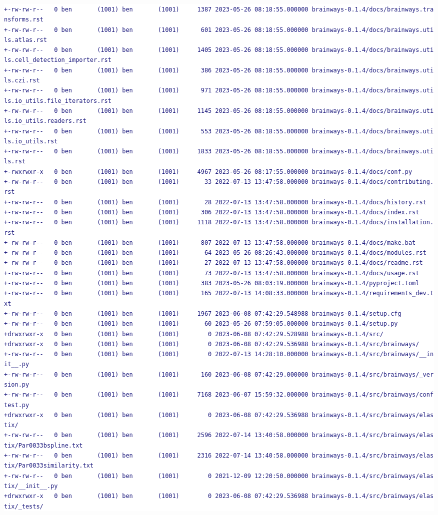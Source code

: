 ```diff
+-rw-rw-r--   0 ben       (1001) ben       (1001)     1387 2023-05-26 08:18:55.000000 brainways-0.1.4/docs/brainways.transforms.rst
+-rw-rw-r--   0 ben       (1001) ben       (1001)      601 2023-05-26 08:18:55.000000 brainways-0.1.4/docs/brainways.utils.atlas.rst
+-rw-rw-r--   0 ben       (1001) ben       (1001)     1405 2023-05-26 08:18:55.000000 brainways-0.1.4/docs/brainways.utils.cell_detection_importer.rst
+-rw-rw-r--   0 ben       (1001) ben       (1001)      386 2023-05-26 08:18:55.000000 brainways-0.1.4/docs/brainways.utils.czi.rst
+-rw-rw-r--   0 ben       (1001) ben       (1001)      971 2023-05-26 08:18:55.000000 brainways-0.1.4/docs/brainways.utils.io_utils.file_iterators.rst
+-rw-rw-r--   0 ben       (1001) ben       (1001)     1145 2023-05-26 08:18:55.000000 brainways-0.1.4/docs/brainways.utils.io_utils.readers.rst
+-rw-rw-r--   0 ben       (1001) ben       (1001)      553 2023-05-26 08:18:55.000000 brainways-0.1.4/docs/brainways.utils.io_utils.rst
+-rw-rw-r--   0 ben       (1001) ben       (1001)     1833 2023-05-26 08:18:55.000000 brainways-0.1.4/docs/brainways.utils.rst
+-rwxrwxr-x   0 ben       (1001) ben       (1001)     4967 2023-05-26 08:17:55.000000 brainways-0.1.4/docs/conf.py
+-rw-rw-r--   0 ben       (1001) ben       (1001)       33 2022-07-13 13:47:58.000000 brainways-0.1.4/docs/contributing.rst
+-rw-rw-r--   0 ben       (1001) ben       (1001)       28 2022-07-13 13:47:58.000000 brainways-0.1.4/docs/history.rst
+-rw-rw-r--   0 ben       (1001) ben       (1001)      306 2022-07-13 13:47:58.000000 brainways-0.1.4/docs/index.rst
+-rw-rw-r--   0 ben       (1001) ben       (1001)     1118 2022-07-13 13:47:58.000000 brainways-0.1.4/docs/installation.rst
+-rw-rw-r--   0 ben       (1001) ben       (1001)      807 2022-07-13 13:47:58.000000 brainways-0.1.4/docs/make.bat
+-rw-rw-r--   0 ben       (1001) ben       (1001)       64 2023-05-26 08:26:43.000000 brainways-0.1.4/docs/modules.rst
+-rw-rw-r--   0 ben       (1001) ben       (1001)       27 2022-07-13 13:47:58.000000 brainways-0.1.4/docs/readme.rst
+-rw-rw-r--   0 ben       (1001) ben       (1001)       73 2022-07-13 13:47:58.000000 brainways-0.1.4/docs/usage.rst
+-rw-rw-r--   0 ben       (1001) ben       (1001)      383 2023-05-26 08:03:19.000000 brainways-0.1.4/pyproject.toml
+-rw-rw-r--   0 ben       (1001) ben       (1001)      165 2022-07-13 14:08:33.000000 brainways-0.1.4/requirements_dev.txt
+-rw-rw-r--   0 ben       (1001) ben       (1001)     1967 2023-06-08 07:42:29.548988 brainways-0.1.4/setup.cfg
+-rw-rw-r--   0 ben       (1001) ben       (1001)       60 2023-05-26 07:59:05.000000 brainways-0.1.4/setup.py
+drwxrwxr-x   0 ben       (1001) ben       (1001)        0 2023-06-08 07:42:29.528988 brainways-0.1.4/src/
+drwxrwxr-x   0 ben       (1001) ben       (1001)        0 2023-06-08 07:42:29.536988 brainways-0.1.4/src/brainways/
+-rw-rw-r--   0 ben       (1001) ben       (1001)        0 2022-07-13 14:28:10.000000 brainways-0.1.4/src/brainways/__init__.py
+-rw-rw-r--   0 ben       (1001) ben       (1001)      160 2023-06-08 07:42:29.000000 brainways-0.1.4/src/brainways/_version.py
+-rw-rw-r--   0 ben       (1001) ben       (1001)     7168 2023-06-07 15:59:32.000000 brainways-0.1.4/src/brainways/conftest.py
+drwxrwxr-x   0 ben       (1001) ben       (1001)        0 2023-06-08 07:42:29.536988 brainways-0.1.4/src/brainways/elastix/
+-rw-rw-r--   0 ben       (1001) ben       (1001)     2596 2022-07-14 13:40:58.000000 brainways-0.1.4/src/brainways/elastix/Par0033bspline.txt
+-rw-rw-r--   0 ben       (1001) ben       (1001)     2316 2022-07-14 13:40:58.000000 brainways-0.1.4/src/brainways/elastix/Par0033similarity.txt
+-rw-rw-r--   0 ben       (1001) ben       (1001)        0 2021-12-09 12:20:50.000000 brainways-0.1.4/src/brainways/elastix/__init__.py
+drwxrwxr-x   0 ben       (1001) ben       (1001)        0 2023-06-08 07:42:29.536988 brainways-0.1.4/src/brainways/elastix/_tests/
```